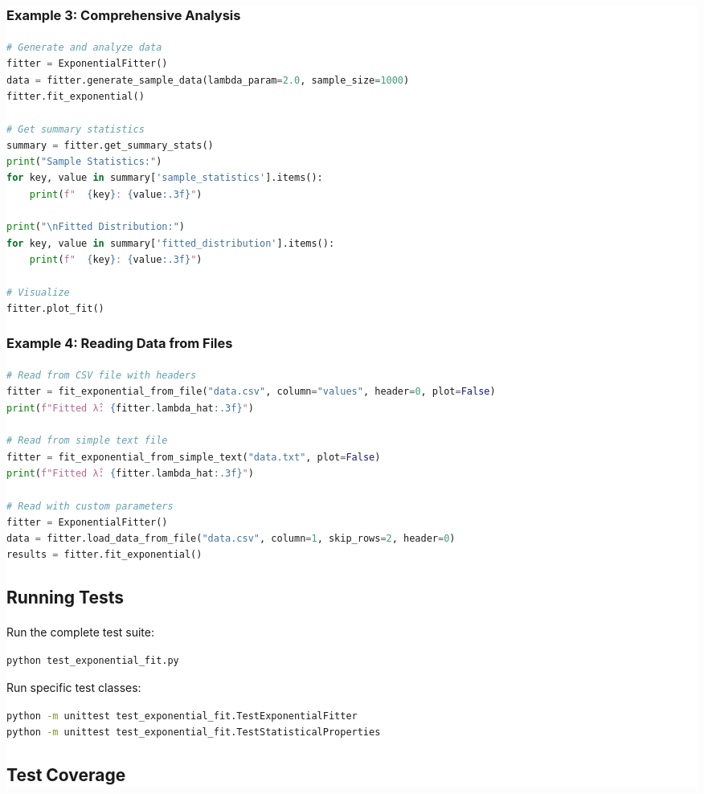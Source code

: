 ### Example 3: Comprehensive Analysis
```python
# Generate and analyze data
fitter = ExponentialFitter()
data = fitter.generate_sample_data(lambda_param=2.0, sample_size=1000)
fitter.fit_exponential()

# Get summary statistics
summary = fitter.get_summary_stats()
print("Sample Statistics:")
for key, value in summary['sample_statistics'].items():
    print(f"  {key}: {value:.3f}")

print("\nFitted Distribution:")
for key, value in summary['fitted_distribution'].items():
    print(f"  {key}: {value:.3f}")

# Visualize
fitter.plot_fit()
```

### Example 4: Reading Data from Files
```python
# Read from CSV file with headers
fitter = fit_exponential_from_file("data.csv", column="values", header=0, plot=False)
print(f"Fitted λ̂: {fitter.lambda_hat:.3f}")

# Read from simple text file
fitter = fit_exponential_from_simple_text("data.txt", plot=False)
print(f"Fitted λ̂: {fitter.lambda_hat:.3f}")

# Read with custom parameters
fitter = ExponentialFitter()
data = fitter.load_data_from_file("data.csv", column=1, skip_rows=2, header=0)
results = fitter.fit_exponential()
```

## Running Tests

Run the complete test suite:
```bash
python test_exponential_fit.py
```

Run specific test classes:
```bash
python -m unittest test_exponential_fit.TestExponentialFitter
python -m unittest test_exponential_fit.TestStatisticalProperties
```

## Test Coverage
